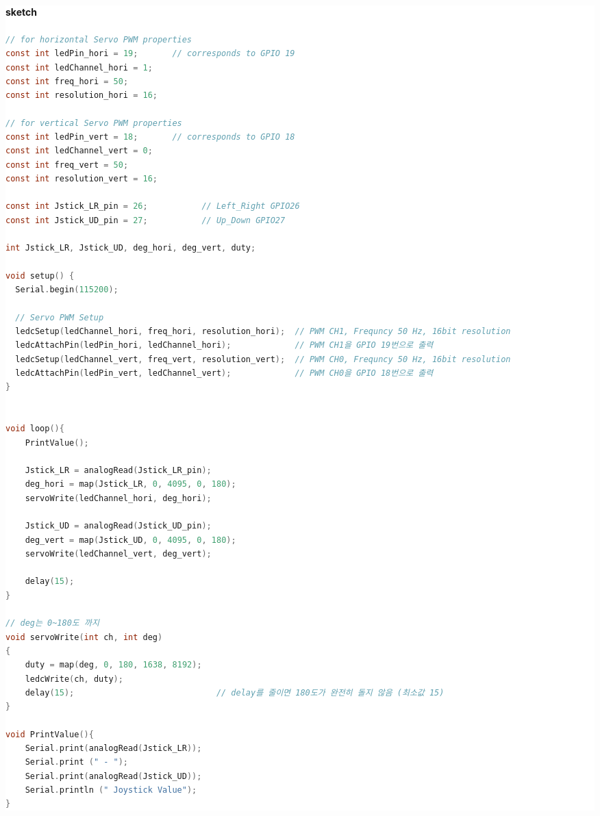 <nr>

#### sketch

~~~C
// for horizontal Servo PWM properties
const int ledPin_hori = 19;       // corresponds to GPIO 19
const int ledChannel_hori = 1;
const int freq_hori = 50;
const int resolution_hori = 16;

// for vertical Servo PWM properties
const int ledPin_vert = 18;       // corresponds to GPIO 18
const int ledChannel_vert = 0;
const int freq_vert = 50;
const int resolution_vert = 16;

const int Jstick_LR_pin = 26;           // Left_Right GPIO26
const int Jstick_UD_pin = 27;           // Up_Down GPIO27

int Jstick_LR, Jstick_UD, deg_hori, deg_vert, duty;          
 
void setup() {
  Serial.begin(115200);

  // Servo PWM Setup
  ledcSetup(ledChannel_hori, freq_hori, resolution_hori);  // PWM CH1, Frequncy 50 Hz, 16bit resolution
  ledcAttachPin(ledPin_hori, ledChannel_hori);             // PWM CH1을 GPIO 19번으로 출력
  ledcSetup(ledChannel_vert, freq_vert, resolution_vert);  // PWM CH0, Frequncy 50 Hz, 16bit resolution
  ledcAttachPin(ledPin_vert, ledChannel_vert);             // PWM CH0을 GPIO 18번으로 출력
}


void loop(){
    PrintValue();
    
    Jstick_LR = analogRead(Jstick_LR_pin);          
    deg_hori = map(Jstick_LR, 0, 4095, 0, 180);     
    servoWrite(ledChannel_hori, deg_hori);
                             
    Jstick_UD = analogRead(Jstick_UD_pin);           
    deg_vert = map(Jstick_UD, 0, 4095, 0, 180);     
    servoWrite(ledChannel_vert, deg_vert); 
                              
    delay(15);                                  
}

// deg는 0~180도 까지
void servoWrite(int ch, int deg)
{
    duty = map(deg, 0, 180, 1638, 8192);
    ledcWrite(ch, duty);
    delay(15);                             // delay를 줄이면 180도가 완전히 돌지 않음 (최소값 15)
}

void PrintValue(){
    Serial.print(analogRead(Jstick_LR));
    Serial.print (" - "); 
    Serial.print(analogRead(Jstick_UD));
    Serial.println (" Joystick Value");
}
~~~
